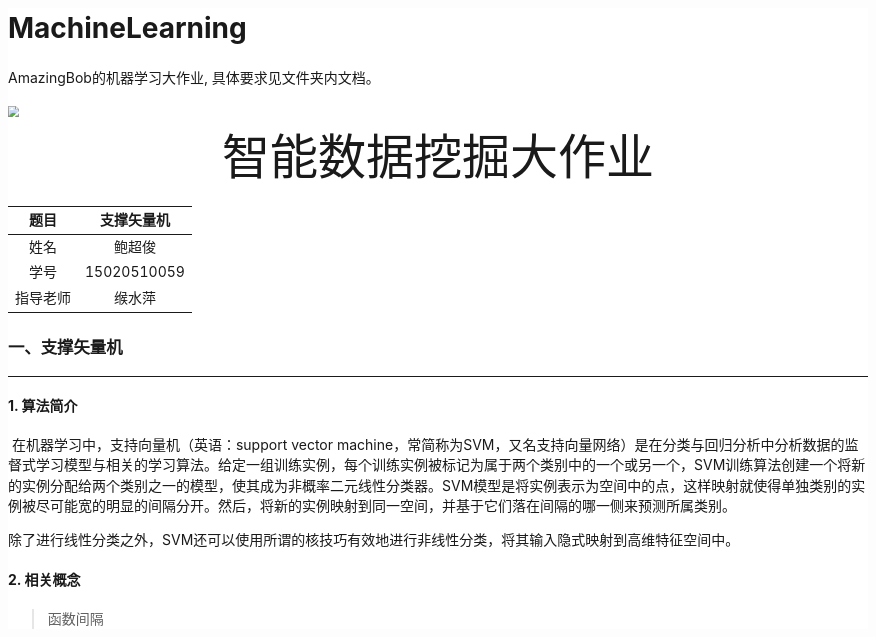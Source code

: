 # MachineLearning

AmazingBob的机器学习大作业, 具体要求见文件夹内文档。







<img src="/Users/Setsuna/Documents/%E6%8A%A5%E5%91%8A%E6%A8%A1%E6%9D%BF/logo.png" style="zoom:70%"/>









 <center><font size=72>智能数据挖掘大作业</font></center>













|   题目   | 支撑矢量机  |
| :------: | :---------: |
|   姓名   |   鲍超俊    |
|   学号   | 15020510059 |
| 指导老师 |   缑水萍    |









### 一、支撑矢量机

------



#### 1. 算法简介

​	在机器学习中，支持向量机（英语：support vector machine，常简称为SVM，又名支持向量网络）是在分类与回归分析中分析数据的监督式学习模型与相关的学习算法。给定一组训练实例，每个训练实例被标记为属于两个类别中的一个或另一个，SVM训练算法创建一个将新的实例分配给两个类别之一的模型，使其成为非概率二元线性分类器。SVM模型是将实例表示为空间中的点，这样映射就使得单独类别的实例被尽可能宽的明显的间隔分开。然后，将新的实例映射到同一空间，并基于它们落在间隔的哪一侧来预测所属类别。

​	除了进行线性分类之外，SVM还可以使用所谓的核技巧有效地进行非线性分类，将其输入隐式映射到高维特征空间中。



#### 2. 相关概念

> 函数间隔
